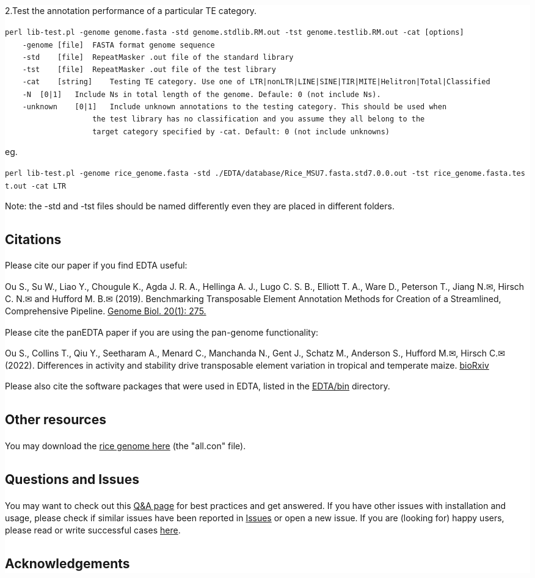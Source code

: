 2.Test the annotation performance of a particular TE category.

    perl lib-test.pl -genome genome.fasta -std genome.stdlib.RM.out -tst genome.testlib.RM.out -cat [options]
        -genome	[file]	FASTA format genome sequence
        -std	[file]	RepeatMasker .out file of the standard library
        -tst	[file]	RepeatMasker .out file of the test library
        -cat	[string]	Testing TE category. Use one of LTR|nonLTR|LINE|SINE|TIR|MITE|Helitron|Total|Classified
        -N	[0|1]	Include Ns in total length of the genome. Defaule: 0 (not include Ns).
        -unknown	[0|1]	Include unknown annotations to the testing category. This should be used when
                        the test library has no classification and you assume they all belong to the
                        target category specified by -cat. Default: 0 (not include unknowns)

eg.

    perl lib-test.pl -genome rice_genome.fasta -std ./EDTA/database/Rice_MSU7.fasta.std7.0.0.out -tst rice_genome.fasta.test.out -cat LTR

Note: the -std and -tst files should be named differently even they are placed in different folders.

## Citations

Please cite our paper if you find EDTA useful:

Ou S., Su W., Liao Y., Chougule K., Agda J. R. A., Hellinga A. J., Lugo C. S. B., Elliott T. A., Ware D., Peterson T., Jiang N.✉, Hirsch C. N.✉ and Hufford M. B.✉ (2019). Benchmarking Transposable Element Annotation Methods for Creation of a Streamlined, Comprehensive Pipeline. [Genome Biol. 20(1): 275.](https://genomebiology.biomedcentral.com/articles/10.1186/s13059-019-1905-y)

Please cite the panEDTA paper if you are using the pan-genome functionality:

Ou S., Collins T., Qiu Y., Seetharam A., Menard C., Manchanda N., Gent J., Schatz M., Anderson S., Hufford M.✉, Hirsch C.✉ (2022). Differences in activity and stability drive transposable element variation in tropical and temperate maize. [bioRxiv](https://doi.org/10.1101/2022.10.09.511471)

Please also cite the software packages that were used in EDTA, listed in the [EDTA/bin](./bin) directory.

## Other resources

You may download the [rice genome here](http://rice.uga.edu/pub/data/Eukaryotic_Projects/o_sativa/annotation_dbs/pseudomolecules/version_7.0/all.dir/) (the "all.con" file).

## Questions and Issues

You may want to check out this [Q&A page](https://github.com/oushujun/EDTA/wiki) for best practices and get answered. If you have other issues with installation and usage, please check if similar issues have been reported in [Issues](https://github.com/oushujun/EDTA/issues) or open a new issue. If you are (looking for) happy users, please read or write successful cases [here](https://github.com/oushujun/EDTA/issues/15).

## Acknowledgements


[//]: # (<img width="600" alt="The EDTA workflow" src="https://github.com/oushujun/EDTA/blob/master/development/EDTA%20workflow.png?raw=true">)